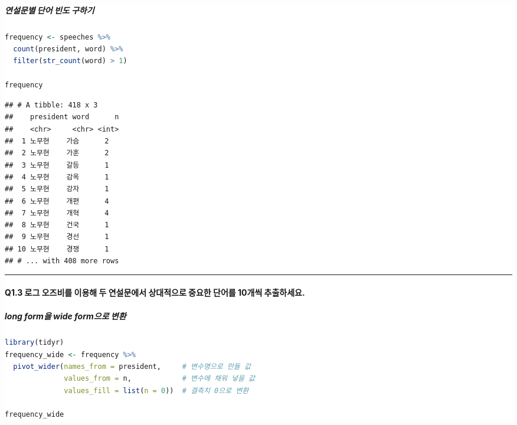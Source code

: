 ##### 연설문별 단어 빈도 구하기

``` r
frequency <- speeches %>%
  count(president, word) %>%
  filter(str_count(word) > 1)

frequency
```

    ## # A tibble: 418 x 3
    ##    president word      n
    ##    <chr>     <chr> <int>
    ##  1 노무현    가슴      2
    ##  2 노무현    가훈      2
    ##  3 노무현    갈등      1
    ##  4 노무현    감옥      1
    ##  5 노무현    강자      1
    ##  6 노무현    개편      4
    ##  7 노무현    개혁      4
    ##  8 노무현    건국      1
    ##  9 노무현    경선      1
    ## 10 노무현    경쟁      1
    ## # ... with 408 more rows

------------------------------------------------------------------------

#### Q1.3 로그 오즈비를 이용해 두 연설문에서 상대적으로 중요한 단어를 10개씩 추출하세요.

##### long form을 wide form으로 변환

``` r
library(tidyr)
frequency_wide <- frequency %>%
  pivot_wider(names_from = president,     # 변수명으로 만들 값
              values_from = n,            # 변수에 채워 넣을 값
              values_fill = list(n = 0))  # 결측치 0으로 변환

frequency_wide
```
